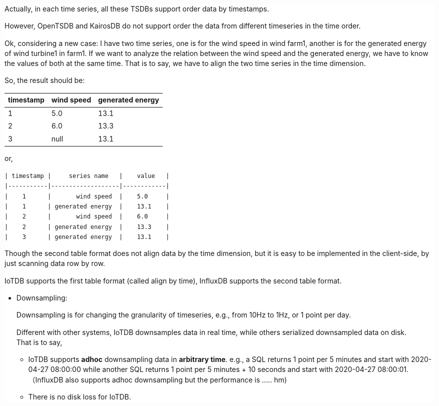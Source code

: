   Actually, in each time series, all these TSDBs support order data by timestamps.
  
  However, OpenTSDB and KairosDB do not support order the data from different timeseries in the time order.
  
  Ok, considering a new case: I have two time series, one is for the wind speed in wind farm1, 
  another is for the generated energy of wind turbine1 in farm1. If we want to analyze the relation between the 
  wind speed and the generated energy, we have to know the values of both at the same time.
  That is to say, we have to align the two time series in the time dimension.
  
  So, the result should be:
  
  | timestamp |  wind speed | generated energy |
  |-----------|-------------|------------------|
  |    1      |     5.0     |         13.1     |
  |    2      |     6.0     |         13.3     |
  |    3      |     null    |         13.1     |
  
  or,
  
    | timestamp |     series name   |    value   |
    |-----------|-------------------|------------|
    |    1      |       wind speed  |    5.0     |
    |    1      | generated energy  |    13.1    |
    |    2      |       wind speed  |    6.0     |
    |    2      | generated energy  |    13.3    |
    |    3      | generated energy  |    13.1    |      
  
 Though the second table format does not align data by the time dimension, but it is easy to be implemented in the client-side,
 by just scanning data row by row.
 
 IoTDB supports the first table format (called align by time), InfluxDB supports the second table format.

* Downsampling:

  Downsampling is for changing the granularity of timeseries, e.g., from 10Hz to 1Hz, or 1 point per day.
  
  Different with other systems, IoTDB downsamples data in real time, while others serialized downsampled data on disk.      
  That is to say,
  
  * IoTDB supports **adhoc** downsampling data in **arbitrary time**. 
  e.g., a SQL returns 1 point per 5 minutes and start with 2020-04-27 08:00:00 while another SQL returns 1 point per 5 minutes + 10 seconds and start with 2020-04-27 08:00:01.
  （InfluxDB also supports adhoc downsampling but the performance is ..... hm)
  
  * There is no disk loss for IoTDB.
  